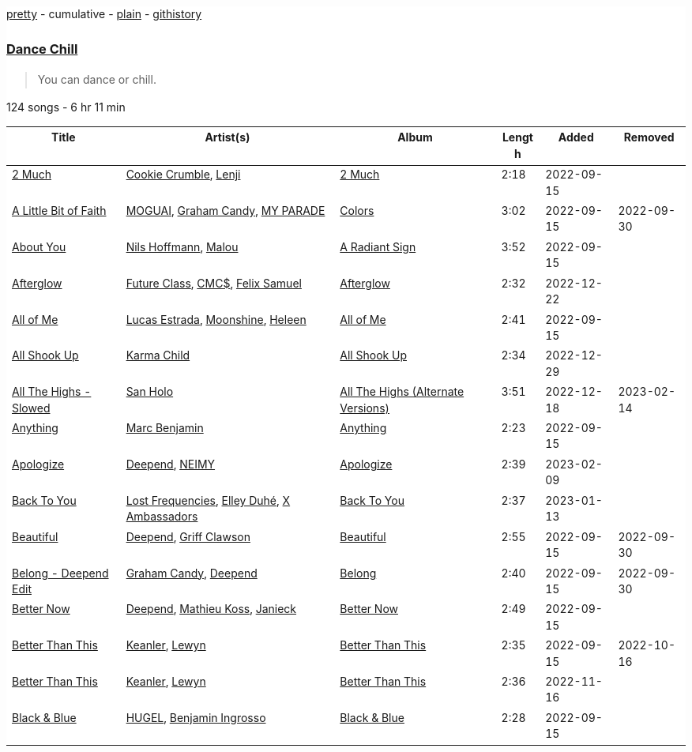 [pretty](/playlists/pretty/37i9dQZF1DX6Z0nWFAx7KL.md) - cumulative - [plain](/playlists/plain/37i9dQZF1DX6Z0nWFAx7KL) - [githistory](https://github.githistory.xyz/mackorone/spotify-playlist-archive/blob/main/playlists/plain/37i9dQZF1DX6Z0nWFAx7KL)

### [Dance Chill](https://open.spotify.com/playlist/37i9dQZF1DX6Z0nWFAx7KL)

> You can dance or chill.

124 songs - 6 hr 11 min

| Title | Artist(s) | Album | Length | Added | Removed |
|---|---|---|---|---|---|
| [2 Much](https://open.spotify.com/track/7twp7m9ZSxWwWyPgimocpH) | [Cookie Crumble](https://open.spotify.com/artist/4TwUyusgsQc4Pfr6GlEd5V), [Lenji](https://open.spotify.com/artist/4NyAVAttRLmlUpV7HpgLfR) | [2 Much](https://open.spotify.com/album/2uyBSSOL4xLjy1AKiySCbc) | 2:18 | 2022-09-15 |  |
| [A Little Bit of Faith](https://open.spotify.com/track/3AnCxW4JAndjVO7Uj1Onzi) | [MOGUAI](https://open.spotify.com/artist/4xgFgBZ7CRtgtHcziClOwQ), [Graham Candy](https://open.spotify.com/artist/71KlQX0q5wz5f9iytwPfou), [MY PARADE](https://open.spotify.com/artist/4odBqe9WOqpaQWwokqQyyt) | [Colors](https://open.spotify.com/album/6uhw5SnjSw9VGjjYEhlZuB) | 3:02 | 2022-09-15 | 2022-09-30 |
| [About You](https://open.spotify.com/track/6ExxJ9telaOPy8U2onom9F) | [Nils Hoffmann](https://open.spotify.com/artist/6sOEMfvCfHQ9dhSWyamXVb), [Malou](https://open.spotify.com/artist/5mU7ohKXRejACFS8eZIixp) | [A Radiant Sign](https://open.spotify.com/album/5QpbkUhMenmgathlclAcBl) | 3:52 | 2022-09-15 |  |
| [Afterglow](https://open.spotify.com/track/6ZB01Z7MU4upRj7whEt6Ye) | [Future Class](https://open.spotify.com/artist/2jFK9ZXWDd7auJvfNfBcuC), [CMC$](https://open.spotify.com/artist/78DWNk8gFHU30TGITAgbM7), [Felix Samuel](https://open.spotify.com/artist/2FMdAViOScZVhMjAunoYNK) | [Afterglow](https://open.spotify.com/album/5WwGb5jfW9icOphjipRqzG) | 2:32 | 2022-12-22 |  |
| [All of Me](https://open.spotify.com/track/2QPe0WJJNOf9ufgl9VMrHq) | [Lucas Estrada](https://open.spotify.com/artist/2tndYCXQneCV4jtoWRwVpz), [Moonshine](https://open.spotify.com/artist/3t66HrWji19Ey3uJE2DSyC), [Heleen](https://open.spotify.com/artist/71GRU9wS94BTdNwQWRMJV6) | [All of Me](https://open.spotify.com/album/1EGKV7dx9qfyrwx9TG25uu) | 2:41 | 2022-09-15 |  |
| [All Shook Up](https://open.spotify.com/track/2Gau2T1kADcSNw11VS01Xu) | [Karma Child](https://open.spotify.com/artist/4BThBqcTzRGFRvbddMykk7) | [All Shook Up](https://open.spotify.com/album/4q97x8AkvkiHUPtWvgrU83) | 2:34 | 2022-12-29 |  |
| [All The Highs \- Slowed](https://open.spotify.com/track/5aiGF3goUtkx6c5vObwEY9) | [San Holo](https://open.spotify.com/artist/0jNDKefhfSbLR9sFvcPLHo) | [All The Highs \(Alternate Versions\)](https://open.spotify.com/album/7rXOKHtcUTnv07wQ15ryAc) | 3:51 | 2022-12-18 | 2023-02-14 |
| [Anything](https://open.spotify.com/track/74bv7UX4lmiu5ukPgHOUcY) | [Marc Benjamin](https://open.spotify.com/artist/05KjvP5zdwtEIgEazqblZw) | [Anything](https://open.spotify.com/album/1UdsVPkJmTx4ITfeVnL8bF) | 2:23 | 2022-09-15 |  |
| [Apologize](https://open.spotify.com/track/3LAPe9NMRnWTFZNlFkzIME) | [Deepend](https://open.spotify.com/artist/0uGApGjjFXKwUOAqYBeX7B), [NEIMY](https://open.spotify.com/artist/71Dhj822M1LGpuryPIV2KO) | [Apologize](https://open.spotify.com/album/6VJVnkUcj3AyOx6cRM2UqR) | 2:39 | 2023-02-09 |  |
| [Back To You](https://open.spotify.com/track/3K00Ib1shkOEiAXU5pec6e) | [Lost Frequencies](https://open.spotify.com/artist/7f5Zgnp2spUuuzKplmRkt7), [Elley Duhé](https://open.spotify.com/artist/67MNhiAICFY6Pwc2YxCO0K), [X Ambassadors](https://open.spotify.com/artist/3NPpFNZtSTHheNBaWC82rB) | [Back To You](https://open.spotify.com/album/1wntuGFGZSdkDL3pOTcdpr) | 2:37 | 2023-01-13 |  |
| [Beautiful](https://open.spotify.com/track/3yj6Hc5nO7t88CUAss0tHH) | [Deepend](https://open.spotify.com/artist/0uGApGjjFXKwUOAqYBeX7B), [Griff Clawson](https://open.spotify.com/artist/3dIbvdQQd3HXfQcRjR6lb7) | [Beautiful](https://open.spotify.com/album/1CWzpNbClW9MWEhKcprnHC) | 2:55 | 2022-09-15 | 2022-09-30 |
| [Belong \- Deepend Edit](https://open.spotify.com/track/1nIyUZEfTv39KHVBy9v4y8) | [Graham Candy](https://open.spotify.com/artist/71KlQX0q5wz5f9iytwPfou), [Deepend](https://open.spotify.com/artist/0uGApGjjFXKwUOAqYBeX7B) | [Belong](https://open.spotify.com/album/0cV3pUMkz52WN6wJAiC2gs) | 2:40 | 2022-09-15 | 2022-09-30 |
| [Better Now](https://open.spotify.com/track/74Hf2CrG7Y2dzCwPAXYugR) | [Deepend](https://open.spotify.com/artist/0uGApGjjFXKwUOAqYBeX7B), [Mathieu Koss](https://open.spotify.com/artist/4W6fwRbqEy1dfEoE6OCyZu), [Janieck](https://open.spotify.com/artist/1bZDq4po4dMIpN74Zendm0) | [Better Now](https://open.spotify.com/album/223dHoItv1AL15XYaLYzjY) | 2:49 | 2022-09-15 |  |
| [Better Than This](https://open.spotify.com/track/3rYcMu9SX9ezp9vmcQ9z5j) | [Keanler](https://open.spotify.com/artist/1TMkg5qcE49Wc66pPls4NK), [Lewyn](https://open.spotify.com/artist/6h4aEgNEr9VqPnXkipmVAR) | [Better Than This](https://open.spotify.com/album/7qrkQGgH1cLKxPJVmXE4LS) | 2:35 | 2022-09-15 | 2022-10-16 |
| [Better Than This](https://open.spotify.com/track/2ZoKeEKH1Y2yp0GJAvNngn) | [Keanler](https://open.spotify.com/artist/1TMkg5qcE49Wc66pPls4NK), [Lewyn](https://open.spotify.com/artist/6h4aEgNEr9VqPnXkipmVAR) | [Better Than This](https://open.spotify.com/album/3PYlJuHzvfM5OQYfJQlUJS) | 2:36 | 2022-11-16 |  |
| [Black & Blue](https://open.spotify.com/track/2NjqrHNV2jedO8CKw3ABgZ) | [HUGEL](https://open.spotify.com/artist/5PlfkPxwCpRRWQJBxCa0By), [Benjamin Ingrosso](https://open.spotify.com/artist/7jEEE187pVG6InOxn03oA5) | [Black & Blue](https://open.spotify.com/album/5I0bMSjljTeXa0v1FzgivU) | 2:28 | 2022-09-15 |  |